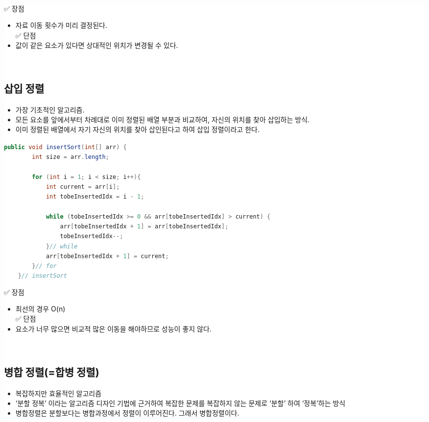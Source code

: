 ```java
```

✅ 장점       
- 자료 이동 횟수가 미리 결정된다.       
✅ 단점       
- 값이 같은 요소가 있다면 상대적인 위치가 변경될 수 있다.       
<br/>

## 삽입 정렬

- 가장 기초적인 알고리즘.       
- 모든 요소를 앞에서부터 차례대로 이미 정렬된 배열 부분과 비교하여, 자신의 위치를 찾아 삽입하는 방식.       
- 이미 정렬된 배열에서 자기 자신의 위치를 찾아 삽인된다고 하여 삽입 정렬이라고 한다.       

```java
public void insertSort(int[] arr) {
        int size = arr.length;

        for (int i = 1; i < size; i++){
            int current = arr[i];
            int tobeInsertedIdx = i - 1;

            while (tobeInsertedIdx >= 0 && arr[tobeInsertedIdx] > current) {
                arr[tobeInsertedIdx + 1] = arr[tobeInsertedIdx];
                tobeInsertedIdx--;
            }// while
            arr[tobeInsertedIdx + 1] = current;
        }// for
    }// insertSort
```

✅ 장점       
- 최선의 경우 O(n)       
✅ 단점       
- 요소가 너무 많으면 비교적 많은 이동을 해야하므로 성능이 좋지 않다.       
<br/>

## 병합 정렬(=합병 정렬)

- 복잡하지만 효율적인 알고리즘       
- ‘분할 정복’ 이라는 알고리즘 디자인 기법에 근거하여 복잡한 문제를 복잡하지 않는 문제로 ‘분할’ 하여 ‘정복’하는 방식       
- 병합정렬은 분할보다는 병합과정에서 정렬이 이루어진다. 그래서 병합정렬이다.       
